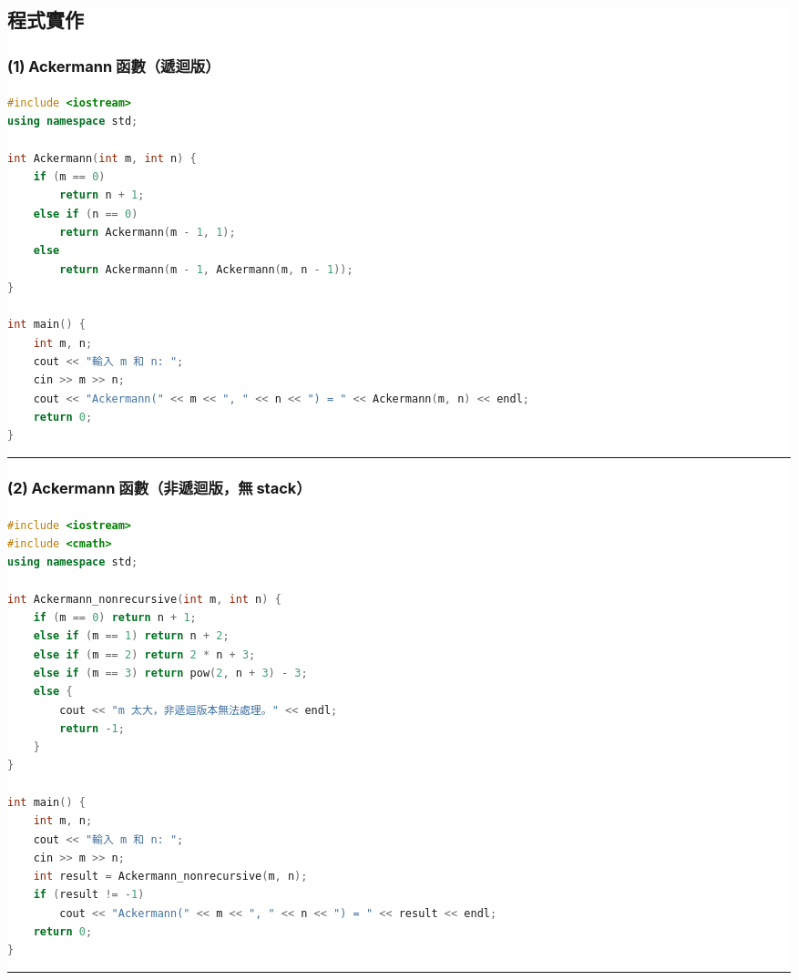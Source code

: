 
## 程式實作

### (1) Ackermann 函數（遞迴版）

```cpp
#include <iostream>
using namespace std;

int Ackermann(int m, int n) {
    if (m == 0)
        return n + 1;
    else if (n == 0)
        return Ackermann(m - 1, 1);
    else
        return Ackermann(m - 1, Ackermann(m, n - 1));
}

int main() {
    int m, n;
    cout << "輸入 m 和 n: ";
    cin >> m >> n;
    cout << "Ackermann(" << m << ", " << n << ") = " << Ackermann(m, n) << endl;
    return 0;
}
```

---

### (2) Ackermann 函數（非遞迴版，無 stack）

```cpp
#include <iostream>
#include <cmath>
using namespace std;

int Ackermann_nonrecursive(int m, int n) {
    if (m == 0) return n + 1;
    else if (m == 1) return n + 2;
    else if (m == 2) return 2 * n + 3;
    else if (m == 3) return pow(2, n + 3) - 3;
    else {
        cout << "m 太大，非遞迴版本無法處理。" << endl;
        return -1;
    }
}

int main() {
    int m, n;
    cout << "輸入 m 和 n: ";
    cin >> m >> n;
    int result = Ackermann_nonrecursive(m, n);
    if (result != -1)
        cout << "Ackermann(" << m << ", " << n << ") = " << result << endl;
    return 0;
}
```

---